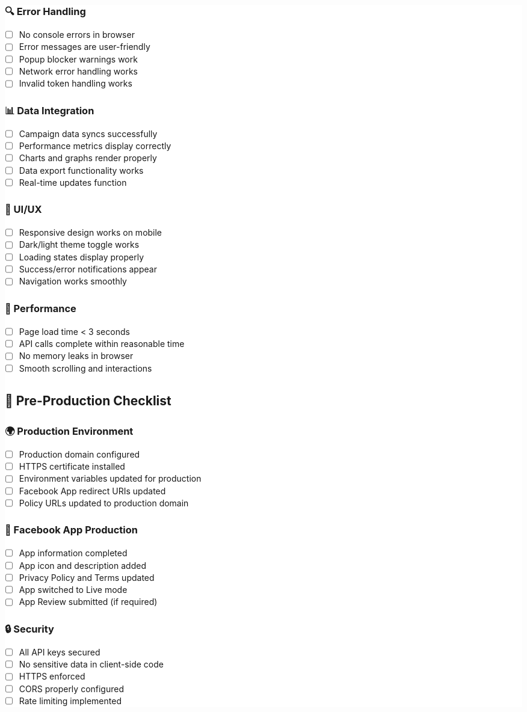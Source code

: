 ### 🔍 Error Handling
- [ ] No console errors in browser
- [ ] Error messages are user-friendly
- [ ] Popup blocker warnings work
- [ ] Network error handling works
- [ ] Invalid token handling works

### 📊 Data Integration
- [ ] Campaign data syncs successfully
- [ ] Performance metrics display correctly
- [ ] Charts and graphs render properly
- [ ] Data export functionality works
- [ ] Real-time updates function

### 🎨 UI/UX
- [ ] Responsive design works on mobile
- [ ] Dark/light theme toggle works
- [ ] Loading states display properly
- [ ] Success/error notifications appear
- [ ] Navigation works smoothly

### 🚀 Performance
- [ ] Page load time < 3 seconds
- [ ] API calls complete within reasonable time
- [ ] No memory leaks in browser
- [ ] Smooth scrolling and interactions

## 🔧 Pre-Production Checklist

### 🌍 Production Environment
- [ ] Production domain configured
- [ ] HTTPS certificate installed
- [ ] Environment variables updated for production
- [ ] Facebook App redirect URIs updated
- [ ] Policy URLs updated to production domain

### 📱 Facebook App Production
- [ ] App information completed
- [ ] App icon and description added
- [ ] Privacy Policy and Terms updated
- [ ] App switched to Live mode
- [ ] App Review submitted (if required)

### 🔒 Security
- [ ] All API keys secured
- [ ] No sensitive data in client-side code
- [ ] HTTPS enforced
- [ ] CORS properly configured
- [ ] Rate limiting implemented
